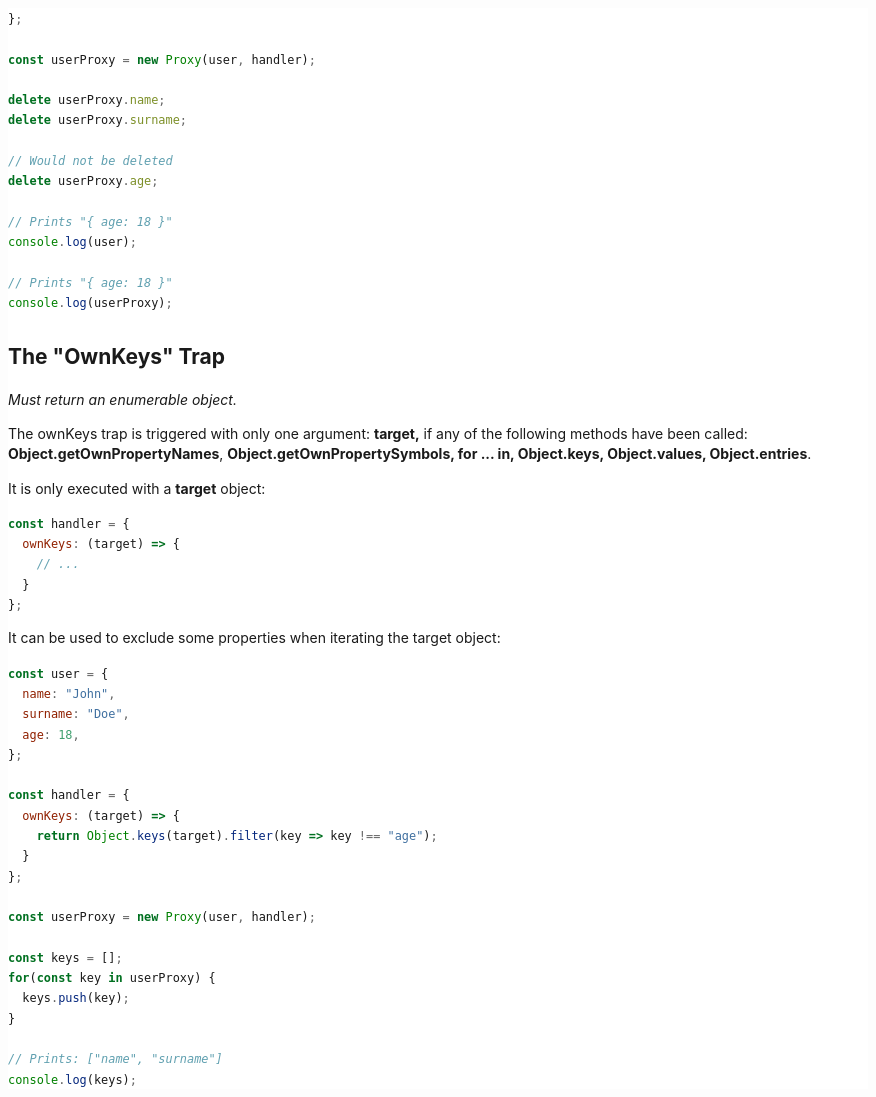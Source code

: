 ```javascript
};

const userProxy = new Proxy(user, handler);

delete userProxy.name;
delete userProxy.surname;

// Would not be deleted
delete userProxy.age;

// Prints "{ age: 18 }"
console.log(user);

// Prints "{ age: 18 }"
console.log(userProxy);
```

## The "OwnKeys" Trap

*Must return an enumerable object.*

The ownKeys trap is triggered with only one argument: **target,** if any of the following methods have been called: **Object.getOwnPropertyNames**, **Object.getOwnPropertySymbols, for ... in, Object.keys, Object.values, Object.entries**.

It is only executed with a **target** object:

```javascript
const handler = {
  ownKeys: (target) => {
    // ...
  }
};
```

It can be used to exclude some properties when iterating the target object:

```javascript
const user = {
  name: "John",
  surname: "Doe",
  age: 18,
};

const handler = {
  ownKeys: (target) => {
    return Object.keys(target).filter(key => key !== "age");
  }
};

const userProxy = new Proxy(user, handler);

const keys = [];
for(const key in userProxy) {
  keys.push(key);
}

// Prints: ["name", "surname"]
console.log(keys);
```
